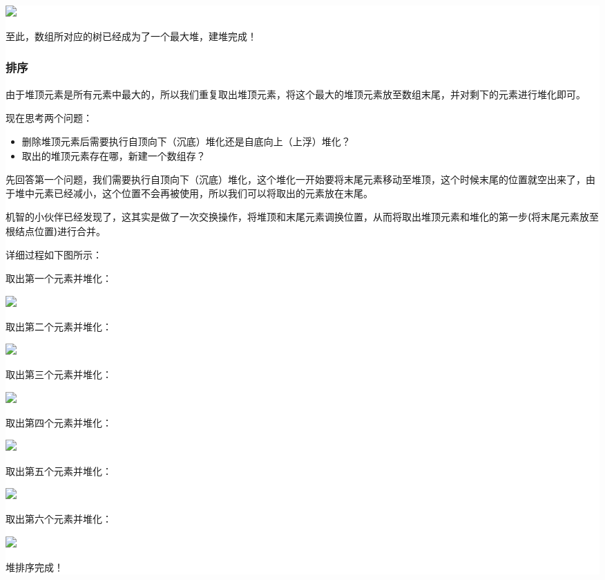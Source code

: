 ![](https://seven97-blog.oss-cn-hangzhou.aliyuncs.com/imgs/202404270857939.png)

至此，数组所对应的树已经成为了一个最大堆，建堆完成！

### 排序

由于堆顶元素是所有元素中最大的，所以我们重复取出堆顶元素，将这个最大的堆顶元素放至数组末尾，并对剩下的元素进行堆化即可。

现在思考两个问题：

- 删除堆顶元素后需要执行自顶向下（沉底）堆化还是自底向上（上浮）堆化？
- 取出的堆顶元素存在哪，新建一个数组存？

先回答第一个问题，我们需要执行自顶向下（沉底）堆化，这个堆化一开始要将末尾元素移动至堆顶，这个时候末尾的位置就空出来了，由于堆中元素已经减小，这个位置不会再被使用，所以我们可以将取出的元素放在末尾。

机智的小伙伴已经发现了，这其实是做了一次交换操作，将堆顶和末尾元素调换位置，从而将取出堆顶元素和堆化的第一步(将末尾元素放至根结点位置)进行合并。

详细过程如下图所示：

取出第一个元素并堆化：

![](https://seven97-blog.oss-cn-hangzhou.aliyuncs.com/imgs/202404270857072.png)

取出第二个元素并堆化：

![](https://seven97-blog.oss-cn-hangzhou.aliyuncs.com/imgs/202404270858413.png)

取出第三个元素并堆化：

![](https://seven97-blog.oss-cn-hangzhou.aliyuncs.com/imgs/202404270858920.png)

取出第四个元素并堆化：

![](https://seven97-blog.oss-cn-hangzhou.aliyuncs.com/imgs/202404270858474.png)

取出第五个元素并堆化：

![](https://seven97-blog.oss-cn-hangzhou.aliyuncs.com/imgs/202404270904682.png)

取出第六个元素并堆化：

![](https://seven97-blog.oss-cn-hangzhou.aliyuncs.com/imgs/202404270905366.png)

堆排序完成！

     